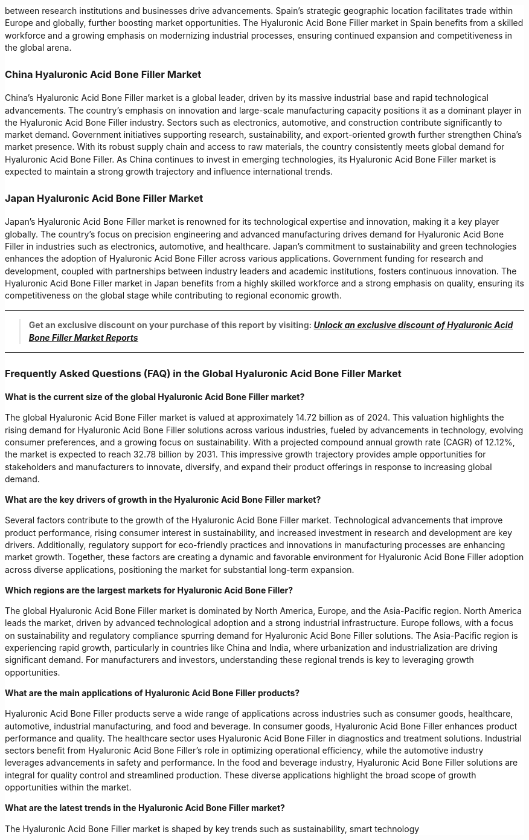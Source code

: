between research institutions and businesses drive advancements. Spain&rsquo;s strategic geographic location facilitates trade within Europe and globally, further boosting market opportunities. The Hyaluronic Acid Bone Filler market in Spain benefits from a skilled workforce and a growing emphasis on modernizing industrial processes, ensuring continued expansion and competitiveness in the global arena.</p><h3>China Hyaluronic Acid Bone Filler Market</h3><p>China&rsquo;s Hyaluronic Acid Bone Filler market is a global leader, driven by its massive industrial base and rapid technological advancements. The country&rsquo;s emphasis on innovation and large-scale manufacturing capacity positions it as a dominant player in the Hyaluronic Acid Bone Filler industry. Sectors such as electronics, automotive, and construction contribute significantly to market demand. Government initiatives supporting research, sustainability, and export-oriented growth further strengthen China&rsquo;s market presence. With its robust supply chain and access to raw materials, the country consistently meets global demand for Hyaluronic Acid Bone Filler. As China continues to invest in emerging technologies, its Hyaluronic Acid Bone Filler market is expected to maintain a strong growth trajectory and influence international trends.</p><h3>Japan Hyaluronic Acid Bone Filler Market</h3><p>Japan&rsquo;s Hyaluronic Acid Bone Filler market is renowned for its technological expertise and innovation, making it a key player globally. The country&rsquo;s focus on precision engineering and advanced manufacturing drives demand for Hyaluronic Acid Bone Filler in industries such as electronics, automotive, and healthcare. Japan&rsquo;s commitment to sustainability and green technologies enhances the adoption of Hyaluronic Acid Bone Filler across various applications. Government funding for research and development, coupled with partnerships between industry leaders and academic institutions, fosters continuous innovation. The Hyaluronic Acid Bone Filler market in Japan benefits from a highly skilled workforce and a strong emphasis on quality, ensuring its competitiveness on the global stage while contributing to regional economic growth.</p><hr /><blockquote><p><strong>Get an exclusive discount on your purchase of this report by visiting: <em><a href="://marketresearchpulse.com/ask-for-discount/80698?utm_source=Github&amp;utm_medium=027">Unlock an exclusive discount of Hyaluronic Acid Bone Filler Market Reports</a></em>&nbsp;</strong></p></blockquote><hr /><h3>Frequently Asked Questions (FAQ) in the Global Hyaluronic Acid Bone Filler Market</h3><p><strong>What is the current size of the global Hyaluronic Acid Bone Filler market?</strong></p><p>The global Hyaluronic Acid Bone Filler market is valued at approximately 14.72 billion as of 2024. This valuation highlights the rising demand for Hyaluronic Acid Bone Filler solutions across various industries, fueled by advancements in technology, evolving consumer preferences, and a growing focus on sustainability. With a projected compound annual growth rate (CAGR) of 12.12%, the market is expected to reach 32.78 billion by 2031. This impressive growth trajectory provides ample opportunities for stakeholders and manufacturers to innovate, diversify, and expand their product offerings in response to increasing global demand.</p><p><strong>What are the key drivers of growth in the Hyaluronic Acid Bone Filler market?</strong></p><p>Several factors contribute to the growth of the Hyaluronic Acid Bone Filler market. Technological advancements that improve product performance, rising consumer interest in sustainability, and increased investment in research and development are key drivers. Additionally, regulatory support for eco-friendly practices and innovations in manufacturing processes are enhancing market growth. Together, these factors are creating a dynamic and favorable environment for Hyaluronic Acid Bone Filler adoption across diverse applications, positioning the market for substantial long-term expansion.</p><p><strong>Which regions are the largest markets for Hyaluronic Acid Bone Filler?</strong></p><p>The global Hyaluronic Acid Bone Filler market is dominated by North America, Europe, and the Asia-Pacific region. North America leads the market, driven by advanced technological adoption and a strong industrial infrastructure. Europe follows, with a focus on sustainability and regulatory compliance spurring demand for Hyaluronic Acid Bone Filler solutions. The Asia-Pacific region is experiencing rapid growth, particularly in countries like China and India, where urbanization and industrialization are driving significant demand. For manufacturers and investors, understanding these regional trends is key to leveraging growth opportunities.</p><p><strong>What are the main applications of Hyaluronic Acid Bone Filler products?</strong></p><p>Hyaluronic Acid Bone Filler products serve a wide range of applications across industries such as consumer goods, healthcare, automotive, industrial manufacturing, and food and beverage. In consumer goods, Hyaluronic Acid Bone Filler enhances product performance and quality. The healthcare sector uses Hyaluronic Acid Bone Filler in diagnostics and treatment solutions. Industrial sectors benefit from Hyaluronic Acid Bone Filler&rsquo;s role in optimizing operational efficiency, while the automotive industry leverages advancements in safety and performance. In the food and beverage industry, Hyaluronic Acid Bone Filler solutions are integral for quality control and streamlined production. These diverse applications highlight the broad scope of growth opportunities within the market.</p><p><strong>What are the latest trends in the Hyaluronic Acid Bone Filler market?</strong></p><p>The Hyaluronic Acid Bone Filler market is shaped by key trends such as sustainability, smart technology
